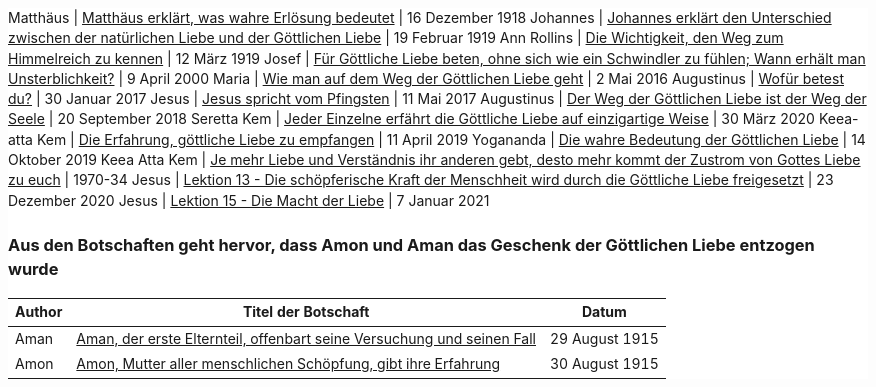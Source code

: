 Matthäus | [Matthäus erklärt, was wahre Erlösung bedeutet](/padgett-botschaften/padgett-botschaften-in-reihenfolge-des-datums/padgett-botschaften-1918/matthaeus-erklaert-was-wahre-erloesung-bedeutet-jep-matthaeus-16-dezember-1918/) | 16 Dezember 1918
Johannes | [Johannes erklärt den Unterschied zwischen der natürlichen Liebe und der Göttlichen Liebe](/padgett-botschaften/padgett-botschaften-in-reihenfolge-des-datums/padgett-botschaften-1919/johannes-erklaert-den-unterschied-zwischen-der-natuerlichen-liebe-und-der-goettlichen-liebe-jep-johannes-19-februar-1919/) | 19 Februar 1919
Ann Rollins | [Die Wichtigkeit, den Weg zum Himmelreich zu kennen](/padgett-botschaften/padgett-botschaften-in-reihenfolge-des-datums/padgett-botschaften-1919/die-wichtigkeit-den-weg-zum-himmelreich-zu-kennen-jep-ann-rollins-12-maerz-1919/) | 12 März 1919
Josef | [Für Göttliche Liebe beten, ohne sich wie ein Schwindler zu fühlen; Wann erhält man Unsterblichkeit?](/aktuelle-botschaften/aktuelle-botschaften-in-reihenfolge-des-datums/aktuelle-botschaften-2000/fuer-goettliche-liebe-beten-ohne-sich-wie-ein-schwindler-zu-fuehlen-wann-erhaelt-man-unsterblichkeit-ks-josef-9-april-2000/) | 9 April 2000
Maria | [Wie man auf dem Weg der Göttlichen Liebe geht](/aktuelle-botschaften/aktuelle-botschaften-in-reihenfolge-des-datums/aktuelle-botschaften-2016/wie-man-auf-dem-weg-der-goettlichen-liebe-geht-af-maria-2-mai-2016/) | 2 Mai 2016
Augustinus | [Wofür betest du?](/aktuelle-botschaften/aktuelle-botschaften-in-reihenfolge-des-datums/aktuelle-botschaften-2017/wofuer-betest-du-af-augustinus-30-januar-2017/) | 30 Januar 2017
Jesus | [Jesus spricht vom Pfingsten](/aktuelle-botschaften/aktuelle-botschaften-in-reihenfolge-des-datums/aktuelle-botschaften-2017/jesus-spricht-vom-pfingsten-af-jesus-11-mai-2017/) | 11 Mai 2017
Augustinus | [Der Weg der Göttlichen Liebe ist der Weg der Seele](/aktuelle-botschaften/aktuelle-botschaften-in-reihenfolge-des-datums/aktuelle-botschaften-2018/der-weg-der-goettlichen-liebe-ist-der-weg-der-seele-mc-augustinus-20-september-2018/) | 20 September 2018
Seretta Kem | [Jeder Einzelne erfährt die Göttliche Liebe auf einzigartige Weise](/aktuelle-botschaften/aktuelle-botschaften-in-reihenfolge-des-datums/aktuelle-botschaften-2020/jeder-einzelne-erfaehrt-die-goettliche-liebe-auf-einzigartige-weise-af-seretta-kem-30-maerz-2020/) | 30 März 2020
Keea-atta Kem | [Die Erfahrung, göttliche Liebe zu empfangen](/aktuelle-botschaften/aktuelle-botschaften-in-reihenfolge-des-datums/aktuelle-botschaften-2019/die-erfahrung-goettliche-liebe-zu-empfangen-mc-keea-atta-kem-11-april-2019/) | 11 April 2019
Yogananda | [Die wahre Bedeutung der Göttlichen Liebe](/aktuelle-botschaften/aktuelle-botschaften-in-reihenfolge-des-datums/aktuelle-botschaften-2019/die-wahre-bedeutung-der-goettlichen-liebe-jw-yogananda-14-oktober-2019/) | 14 Oktober 2019
Keea Atta Kem | [Je mehr Liebe und Verständnis ihr anderen gebt, desto mehr kommt der Zustrom von Gottes Liebe zu euch](/aktuelle-botschaften/aktuelle-botschaften-in-reihenfolge-des-datums/aktuelle-botschaften-1970/je-mehr-liebe-und-verstaendnis-ihr-anderen-gebt-desto-mehr-kommt-der-zustrom-von-gottes-liebe-zu-euch-anonym-keea-atta-kem-1970-34/) |  1970-34
Jesus | [Lektion 13 - Die schöpferische Kraft der Menschheit wird durch die Göttliche Liebe freigesetzt](/aktuelle-botschaften/aktuelle-botschaften-in-reihenfolge-des-datums/aktuelle-botschaften-2020/lektion-13-die-schoepferische-kraft-der-menschheit-wird-durch-die-goettliche-liebe-freigesetzt-af-jesus-23-dezember-2020/) | 23 Dezember 2020
Jesus | [Lektion 15 - Die Macht der Liebe](/aktuelle-botschaften/aktuelle-botschaften-in-reihenfolge-des-datums/aktuelle-botschaften-2021/lektion-15-die-macht-der-liebe-af-jesus-7-januar-2021/) | 7 Januar 2021

### Aus den Botschaften geht hervor, dass Amon und Aman das Geschenk der Göttlichen Liebe entzogen wurde

**Author** | **Titel der Botschaft** | **Datum**
---|---|---
Aman | [Aman, der erste Elternteil, offenbart seine Versuchung und seinen Fall](/padgett-botschaften/padgett-botschaften-in-reihenfolge-des-datums/padgett-botschaften-1915-januar-august/aman-der-erste-elternteil-offenbart-seine-versuchung-und-seinen-fall-jep-aman-29-august-1915/) | 29 August 1915
Amon | [Amon, Mutter aller menschlichen Schöpfung, gibt ihre Erfahrung](/padgett-botschaften/padgett-botschaften-in-reihenfolge-des-datums/padgett-botschaften-1915-januar-august/amon-mutter-aller-menschlichen-schoepfung-gibt-ihre-erfahrung-jep-amon-30-august-1915/) | 30 August 1915
